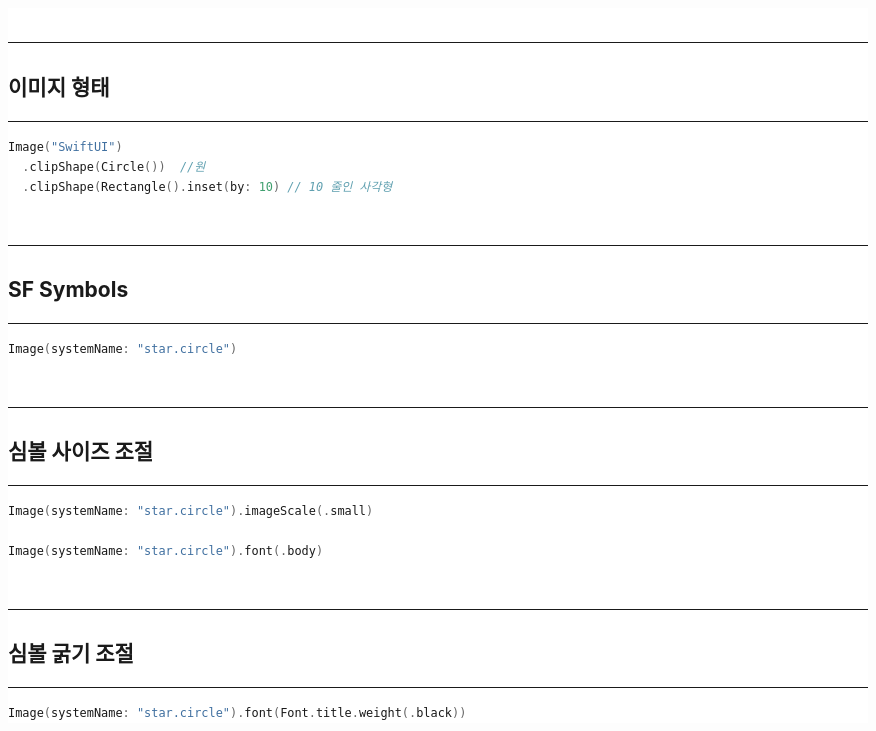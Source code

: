 
<br />

---

## 이미지 형태

---

```swift
Image("SwiftUI")
  .clipShape(Circle())  //원
  .clipShape(Rectangle().inset(by: 10) // 10 줄인 사각형
```


<br />

---

## SF Symbols

---

```swift
Image(systemName: "star.circle")
```

<br />

---

## 심볼 사이즈 조절

---

```swift
Image(systemName: "star.circle").imageScale(.small)

Image(systemName: "star.circle").font(.body)
```


<br />

---

## 심볼 굵기 조절

---

```swift
Image(systemName: "star.circle").font(Font.title.weight(.black))
```


